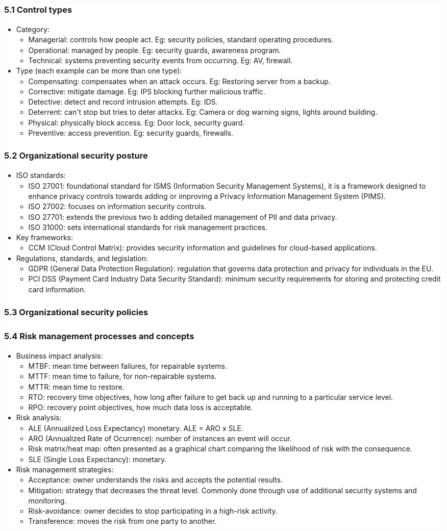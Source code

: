 ### 5.1 Control types

- Category:
  - Managerial: controls how people act. Eg: security policies, standard operating procedures.
  - Operational: managed by people. Eg: security guards, awareness program.
  - Technical: systems preventing security events from occurring. Eg: AV, firewall.
- Type (each example can be more than one type):
  - Compensating: compensates when an attack occurs. Eg: Restoring server from a backup.
  - Corrective: mitigate damage. Eg: IPS blocking further malicious traffic.
  - Detective: detect and record intrusion attempts. Eg: IDS.
  - Deterrent: can't stop but tries to deter attacks. Eg: Camera or dog warning signs, lights around building.
  - Physical: physically block access. Eg: Door lock, security guard.
  - Preventive: access prevention. Eg: security guards, firewalls.

### 5.2 Organizational security posture

- ISO standards:
  - ISO 27001: foundational standard for ISMS (Information Security Management Systems), it is a framework designed to enhance privacy controls towards adding or improving a Privacy Information Management System (PIMS).
  - ISO 27002: focuses on information security controls.
  - ISO 27701: extends the previous two b adding detailed management of PII and data privacy.
  - ISO 31000: sets international standards for risk management practices.
- Key frameworks:
  - CCM (Cloud Control Matrix): provides security information and guidelines for cloud-based applications.
- Regulations, standards, and legislation:
  - GDPR (General Data Protection Regulation): regulation that governs data protection and privacy for individuals in the EU.
  - PCI DSS (Payment Card Industry Data Security Standard): minimum security requirements for storing and protecting credit card information.

### 5.3 Organizational security policies

### 5.4 Risk management processes and concepts

- Business impact analysis:
  - MTBF: mean time between failures, for repairable systems.
  - MTTF: mean time to failure, for non-repairable systems.
  - MTTR: mean time to restore.
  - RTO: recovery time objectives, how long after failure to get back up and running to a particular service level.
  - RPO: recovery point objectives, how much data loss is acceptable.
- Risk analysis:
  - ALE (Annualized Loss Expectancy) monetary. ALE = ARO x SLE.
  - ARO (Annualized Rate of Ocurrence): number of instances an event will occur.
  - Risk matrix/heat map: often presented as a graphical chart comparing the likelihood of risk with the consequence.
  - SLE (Single Loss Expectancy): monetary.
- Risk management strategies:
  - Acceptance: owner understands the risks and accepts the potential results.
  - Mitigation: strategy that decreases the threat level. Commonly done through use of additional security systems and monitoring.
  - Risk-avoidance: owner decides to stop participating in a high-risk activity.
  - Transference: moves the risk from one party to another.
